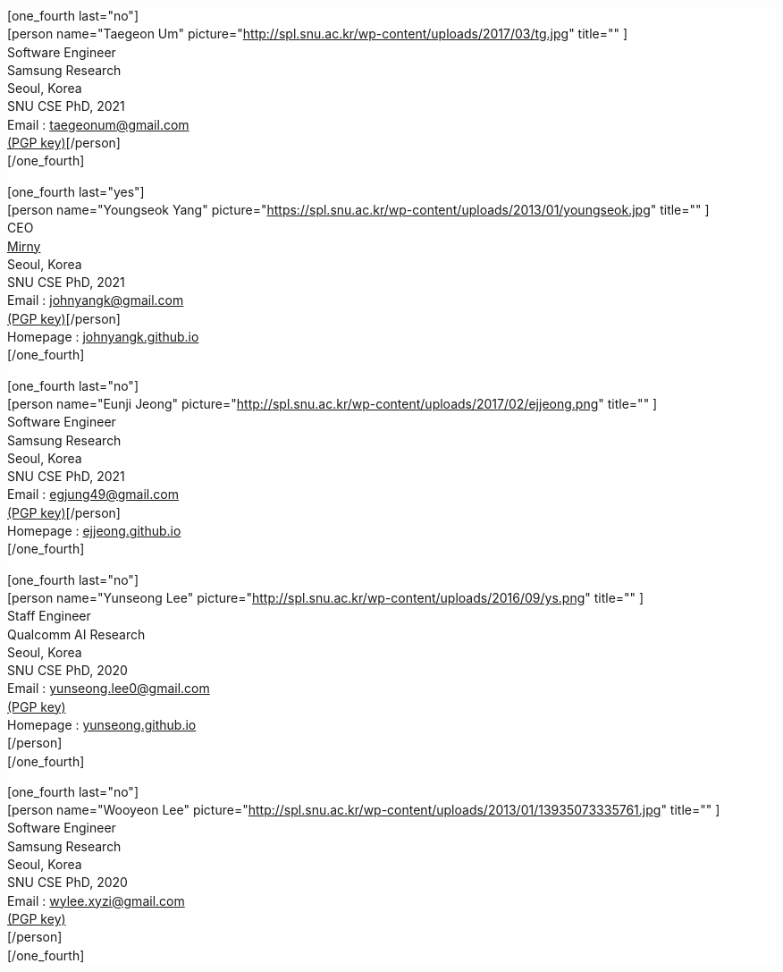 [one_fourth last="no"]  
[person name="Taegeon Um" picture="http://spl.snu.ac.kr/wp-content/uploads/2017/03/tg.jpg" title="" ]  
Software Engineer  
Samsung Research  
Seoul, Korea  
SNU CSE PhD, 2021  
Email : [taegeonum@gmail.com](mailto:taegeonum@gmail.com)  
[(PGP key)](http://goo.gl/qzOtyF)[/person]  
[/one_fourth]

[one_fourth last="yes"]  
[person name="Youngseok Yang" picture="https://spl.snu.ac.kr/wp-content/uploads/2013/01/youngseok.jpg" title="" ]  
CEO  
[Mirny](https://mirny.io/)  
Seoul, Korea  
SNU CSE PhD, 2021  
Email : [johnyangk@gmail.com](mailto:johnyangk@gmail.com)  
[(PGP key)](http://goo.gl/KKcO9)[/person]  
Homepage : [johnyangk.github.io](https://johnyangk.github.io/)  
[/one_fourth]

[one_fourth last="no"]  
[person name="Eunji Jeong" picture="http://spl.snu.ac.kr/wp-content/uploads/2017/02/ejjeong.png" title="" ]  
Software Engineer  
Samsung Research  
Seoul, Korea  
SNU CSE PhD, 2021  
Email : [egjung49@gmail.com](mailto:egjung49@gmail.com)  
[(PGP key)](https://pgp.mit.edu/pks/lookup?op=get&search=0x7FE8B6E464E29A9E)[/person]  
Homepage : [ejjeong.github.io](http://ejjeong.github.io/)  
[/one_fourth]

[one_fourth last="no"]  
[person name="Yunseong Lee" picture="http://spl.snu.ac.kr/wp-content/uploads/2016/09/ys.png" title="" ]  
Staff Engineer  
Qualcomm AI Research  
Seoul, Korea  
SNU CSE PhD, 2020  
Email : [yunseong.lee0@gmail.com](mailto:yunseong.lee0@gmail.com)  
[(PGP key)](https://pgp.mit.edu/pks/lookup?op=get&search=0x0DD3EEADC75BE10D)  
Homepage : [yunseong.github.io](http://yunseong.github.io/)  
[/person]  
[/one_fourth]

[one_fourth last="no"]  
[person name="Wooyeon Lee" picture="http://spl.snu.ac.kr/wp-content/uploads/2013/01/13935073335761.jpg" title="" ]  
Software Engineer  
Samsung Research  
Seoul, Korea  
SNU CSE PhD, 2020  
Email : [wylee.xyzi@gmail.com](mailto:wylee.xyzi@gmail.com)  
[(PGP key)](http://pgp.mit.edu/pks/lookup?op=get&search=0xF4141DFA1EAF93C9)  
[/person]  
[/one_fourth]
